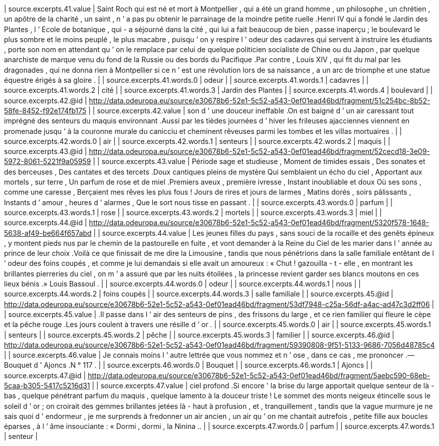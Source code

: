 | source.excerpts.41.value | Saint Roch qui est né et mort à Montpellier , qui a été un grand homme , un philosophe , un chrétien , un apôtre de la charité , un saint , n ’ a pas pu obtenir le parrainage de la moindre petite ruelle .Henri IV qui a fondé le Jardin des Plantes , l ’ Ecole de botanique , qui - a séjourné dans la cité , qui lui a fait beaucoup de bien , passe inaperçu ; le boulevard le plus sombre et le moins peuplé , le plus macabre , puisqu ’ on y respire l ’ odeur des cadavres qui servent à instruire les étudiants , porte son nom en attendant qu ’ on le remplace par celui de quelque politicien socialiste de Chine ou du Japon , par quelque anarchiste de marque venu du fond de la Russie ou des bords du Pacifique .Par contre , Louis XIV , qui fit du mal par les dragonades , qui ne donna rien à Montpellier si ce n ’ est une révolution lors de sa naissance , a un arc de triomphe et une statue équestre érigés à sa gloire . |
| source.excerpts.41.words.0 | odeur |
| source.excerpts.41.words.1 | cadavres |
| source.excerpts.41.words.2 | cité |
| source.excerpts.41.words.3 | Jardin des Plantes |
| source.excerpts.41.words.4 | boulevard |
| source.excerpts.42.@id | http://data.odeuropa.eu/source/e30678b6-52e1-5c52-a543-0ef01ead46bd/fragment/51c254bc-8b52-58fe-8452-f92e174fb175 |
| source.excerpts.42.value | son d ' une douceur ineffable .On est baigné d ’ un air caressant tout imprégné des senteurs du maquis environnant .Aussi par les tièdes journées d ’ hiver les frileuses ajacciennes viennent en promenade jusqu ’ à la couronne murale du canicciu et cheminent rêveuses parmi les tombes et les villas mortuaires . |
| source.excerpts.42.words.0 | air |
| source.excerpts.42.words.1 | senteurs |
| source.excerpts.42.words.2 | maquis |
| source.excerpts.43.@id | http://data.odeuropa.eu/source/e30678b6-52e1-5c52-a543-0ef01ead46bd/fragment/52cecd18-3e09-5972-8061-5221f9a05959 |
| source.excerpts.43.value | Période sage et studieuse , Moment de timides essais , Des sonates et des berceuses , Des cantates et des tercets .Doux cantiques pleins de mystère Qui semblaient un écho du ciel , Apportant aux mortels , sur terre , Un parfum de rose et de miel .Premiers aveux , première ivresse , Instant inoubliable et doux Où ses sons , comme une caresse , Berçaient mes rêves les plus fous ! Jours de rires et jours de larmes , Matins dorés , soirs pâlissants , Instants d ’ amour , heures d ’ alarmes , Que le sort nous tisse en passant . |
| source.excerpts.43.words.0 | parfum |
| source.excerpts.43.words.1 | rose |
| source.excerpts.43.words.2 | mortels |
| source.excerpts.43.words.3 | miel |
| source.excerpts.44.@id | http://data.odeuropa.eu/source/e30678b6-52e1-5c52-a543-0ef01ead46bd/fragment/5320f578-1648-5638-af49-be664f657abd |
| source.excerpts.44.value | Les jeunes filles du pays , sans souci de la rocaille et des genêts épineux , y montent pieds nus par le chemin de la pastourelle en fuite , et vont demander à la Reine du Ciel de les marier dans l ’ année au prince de leur choix .Voilà ce que finissait de me dire la Limousine , tandis que nous pénétrions dans la salle familiale entêtant de l ’ odeur des foins coupés , et comme je lui demandais si elle avait un amoureux : « Chut ! gazouilla - t - elle , en montrant les brillantes pierreries du ciel , on m ’ a assuré que par les nuits étoilées , la princesse revient garder ses blancs moutons en ces lieux bénis .» Louis Bassoul . |
| source.excerpts.44.words.0 | odeur |
| source.excerpts.44.words.1 | nous |
| source.excerpts.44.words.2 | foins coupés |
| source.excerpts.44.words.3 | salle familiale |
| source.excerpts.45.@id | http://data.odeuropa.eu/source/e30678b6-52e1-5c52-a543-0ef01ead46bd/fragment/53df7948-c25a-56df-a4ac-ad47c3d2ff06 |
| source.excerpts.45.value | .Il passe dans l ’ air des senteurs de pins , des frissons du large , et ce rien familier qui fleure le cèpe et la pêche rouge .Les jours coulent à travers une résille d ’ or . |
| source.excerpts.45.words.0 | air |
| source.excerpts.45.words.1 | senteurs |
| source.excerpts.45.words.2 | pêche |
| source.excerpts.45.words.3 | familier |
| source.excerpts.46.@id | http://data.odeuropa.eu/source/e30678b6-52e1-5c52-a543-0ef01ead46bd/fragment/59390808-9f51-5133-9686-7056d48785c4 |
| source.excerpts.46.value | Je connais moins l ’ autre lettrée que vous nommez et n ’ ose , dans ce cas , me prononcer .— Bouquet d ’ Ajoncs .N ° 117 . |
| source.excerpts.46.words.0 | Bouquet |
| source.excerpts.46.words.1 | Ajoncs |
| source.excerpts.47.@id | http://data.odeuropa.eu/source/e30678b6-52e1-5c52-a543-0ef01ead46bd/fragment/5aebc590-68eb-5caa-b305-5417c5216d31 |
| source.excerpts.47.value | ciel profond .Si encore ' la brise du large apportait quelque senteur de là - bas , quelque pénétrant parfum du maquis , quelque lamento à la douceur triste ! Le sommet des monts neigeux étincelle sous le soleil d ’ or ; on croirait des gemmes brillantes jetées là - haut à profusion , et , tranquillement , tandis que la vague murmure je ne sais quoi d ’ endormeur , je me surprends à fredonner un air ancien , un air qu ’ on me chantait autrefois , petite fille aux boucles éparses , à l ’ âme insouciante : « Dormi , dormi , la Ninina .. |
| source.excerpts.47.words.0 | parfum |
| source.excerpts.47.words.1 | senteur |